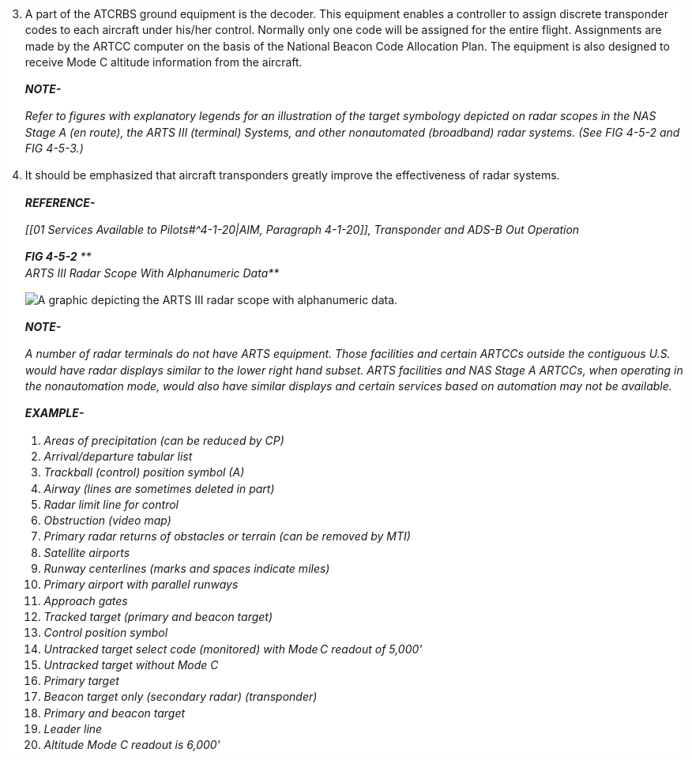 3.  A part of the ATCRBS ground equipment is the decoder. This equipment enables a controller to assign discrete transponder codes to each aircraft under his/her control. Normally only one code will be assigned for the entire flight. Assignments are made by the ARTCC computer on the basis of the National Beacon Code Allocation Plan. The equipment is also designed to receive Mode C altitude information from the aircraft.
    <div>

    <em>**NOTE-**</em>

    <em>Refer to figures with explanatory legends for an illustration of the target symbology depicted on radar scopes in the NAS Stage A (en route), the ARTS III (terminal) Systems, and other nonautomated (broadband) radar systems. (See FIG 4-5-2 and FIG 4-5-3.)</em>

    </div>
4.  It should be emphasized that aircraft transponders greatly improve the effectiveness of radar systems.
    <div>

    <em>**REFERENCE-**</em>

    <em> [[01 Services Available to Pilots#^4-1-20|AIM, Paragraph 4-1-20]], Transponder and ADS-B Out Operation </em>

    </div>

    <em>
    <div>

    ***FIG 4-5-2*** **  
    ARTS III Radar Scope With Alphanumeric Data**

    </div>

    </em>![A graphic depicting the ARTS III radar scope with alphanumeric data.](https://www.faa.gov/air_traffic/publications/atpubs/aim_html/images/aim_img_82432.jpeg)
    <div>

    <em>**NOTE-**</em>

    <em>A number of radar terminals do not have ARTS equipment. Those facilities and certain ARTCCs outside the contiguous U.S. would have radar displays similar to the lower right hand subset. ARTS facilities and NAS Stage A ARTCCs, when operating in the nonautomation mode, would also have similar displays and certain services based on automation may not be available.</em>

    </div>

    <div>

    <em>**EXAMPLE-**</em>

    1.  <em>Areas of precipitation (can be reduced by CP) </em>
    2.  <em>Arrival/departure tabular list </em>
    3.  <em>Trackball (control) position symbol (A) </em>
    4.  <em>Airway (lines are sometimes deleted in part) </em>
    5.  <em>Radar limit line for control </em>
    6.  <em>Obstruction (video map) </em>
    7.  <em>Primary radar returns of obstacles or terrain (can be removed by MTI) </em>
    8.  <em>Satellite airports </em>
    9.  <em>Runway centerlines (marks and spaces indicate miles) </em>
    10. <em>Primary airport with parallel runways </em>
    11. <em>Approach gates </em>
    12. <em>Tracked target (primary and beacon target) </em>
    13. <em>Control position symbol </em>
    14. <em>Untracked target select code (monitored) with Mode C readout of 5,000' </em>
    15. <em>Untracked target without Mode C </em>
    16. <em>Primary target </em>
    17. <em>Beacon target only (secondary radar) (transponder) </em>
    18. <em>Primary and beacon target </em>
    19. <em>Leader line </em>
    20. <em>Altitude Mode C readout is 6,000'  